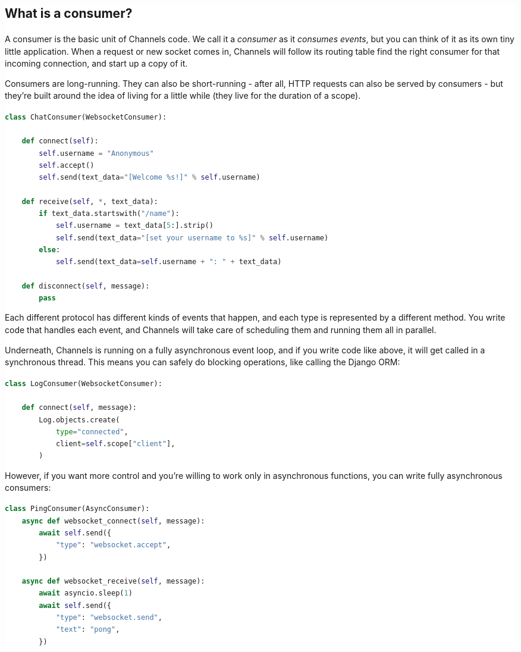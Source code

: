 ## What is a consumer?

A consumer is the basic unit of Channels code. We call it a *consumer* as it *consumes events*, but you can think of it as its own tiny little application. When a request or new socket comes in, Channels will follow its routing table find the right consumer for that incoming connection, and start up a copy of it.

Consumers are long-running. They can also be short-running - after all, HTTP requests can also be served by consumers - but they’re built around the idea of living for a little while (they live for the duration of a scope).

```py
class ChatConsumer(WebsocketConsumer):

    def connect(self):
        self.username = "Anonymous"
        self.accept()
        self.send(text_data="[Welcome %s!]" % self.username)

    def receive(self, *, text_data):
        if text_data.startswith("/name"):
            self.username = text_data[5:].strip()
            self.send(text_data="[set your username to %s]" % self.username)
        else:
            self.send(text_data=self.username + ": " + text_data)

    def disconnect(self, message):
        pass
```

Each different protocol has different kinds of events that happen, and each type is represented by a different method. You write code that handles each event, and Channels will take care of scheduling them and running them all in parallel.

Underneath, Channels is running on a fully asynchronous event loop, and if you write code like above, it will get called in a synchronous thread. This means you can safely do blocking operations, like calling the Django ORM:

```py
class LogConsumer(WebsocketConsumer):

    def connect(self, message):
        Log.objects.create(
            type="connected",
            client=self.scope["client"],
        )
```

However, if you want more control and you’re willing to work only in asynchronous functions, you can write fully asynchronous consumers:

```py
class PingConsumer(AsyncConsumer):
    async def websocket_connect(self, message):
        await self.send({
            "type": "websocket.accept",
        })

    async def websocket_receive(self, message):
        await asyncio.sleep(1)
        await self.send({
            "type": "websocket.send",
            "text": "pong",
        })
```
